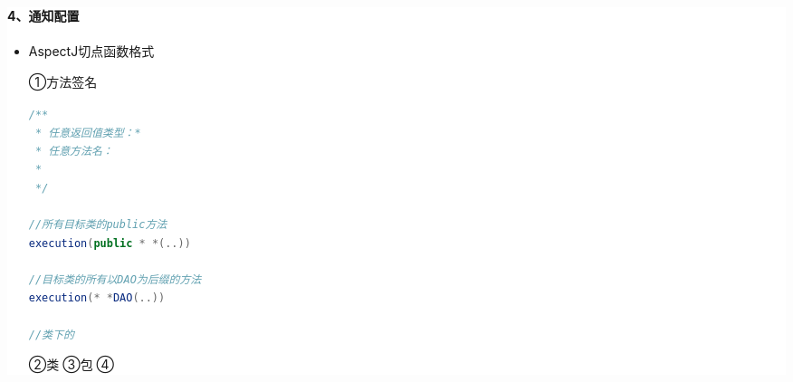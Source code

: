 #### 4、通知配置

- AspectJ切点函数格式

  ①方法签名

  ```java
  /**
   * 任意返回值类型：*
   * 任意方法名：
   *
   */
  
  //所有目标类的public方法
  execution(public * *(..))
  
  //目标类的所有以DAO为后缀的方法
  execution(* *DAO(..))
      
  //类下的
  ```

  

  ②类
  ③包
  ④





  

















